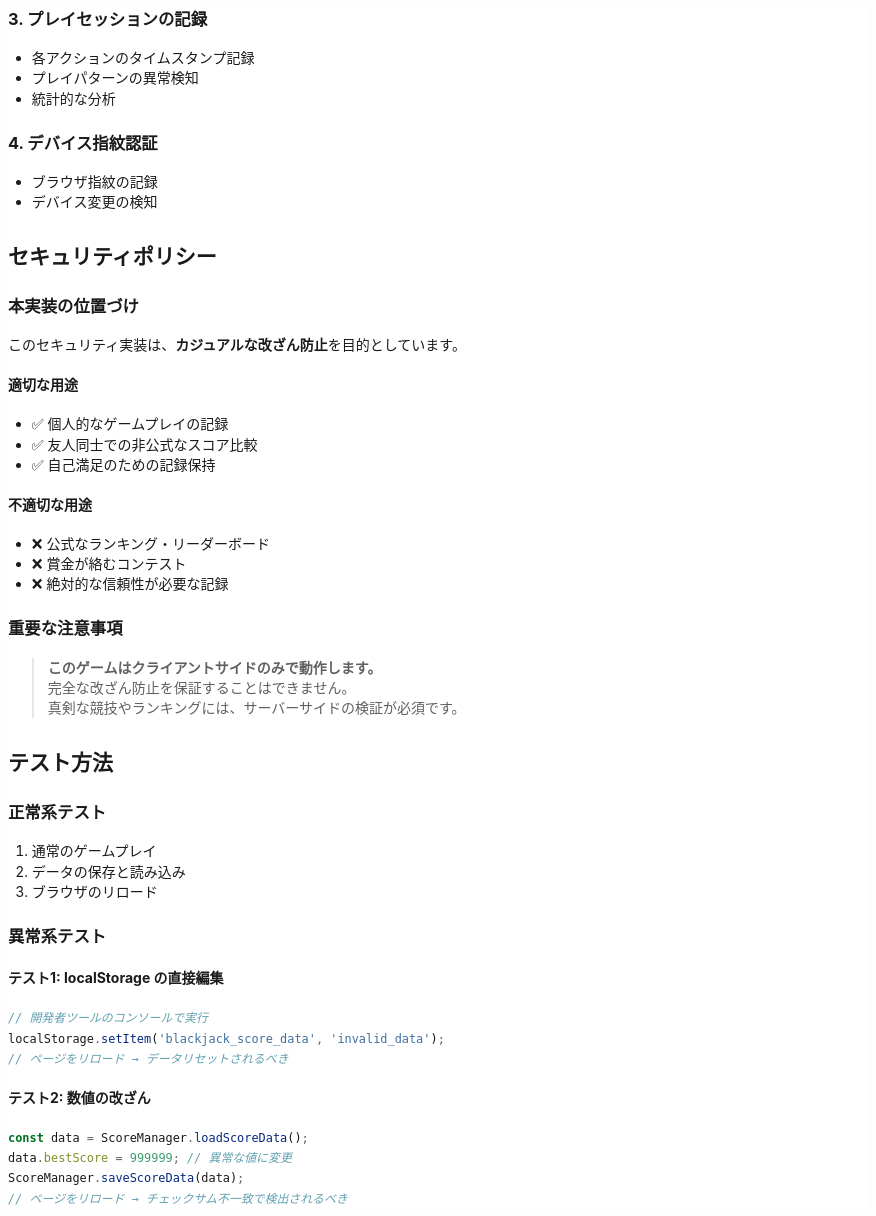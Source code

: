 ### 3. プレイセッションの記録
- 各アクションのタイムスタンプ記録
- プレイパターンの異常検知
- 統計的な分析

### 4. デバイス指紋認証
- ブラウザ指紋の記録
- デバイス変更の検知

## セキュリティポリシー

### 本実装の位置づけ
このセキュリティ実装は、**カジュアルな改ざん防止**を目的としています。

#### 適切な用途
- ✅ 個人的なゲームプレイの記録
- ✅ 友人同士での非公式なスコア比較
- ✅ 自己満足のための記録保持

#### 不適切な用途
- ❌ 公式なランキング・リーダーボード
- ❌ 賞金が絡むコンテスト
- ❌ 絶対的な信頼性が必要な記録

### 重要な注意事項
> **このゲームはクライアントサイドのみで動作します。**  
> 完全な改ざん防止を保証することはできません。  
> 真剣な競技やランキングには、サーバーサイドの検証が必須です。

## テスト方法

### 正常系テスト
1. 通常のゲームプレイ
2. データの保存と読み込み
3. ブラウザのリロード

### 異常系テスト

#### テスト1: localStorage の直接編集
```javascript
// 開発者ツールのコンソールで実行
localStorage.setItem('blackjack_score_data', 'invalid_data');
// ページをリロード → データリセットされるべき
```

#### テスト2: 数値の改ざん
```javascript
const data = ScoreManager.loadScoreData();
data.bestScore = 999999; // 異常な値に変更
ScoreManager.saveScoreData(data);
// ページをリロード → チェックサム不一致で検出されるべき
```
